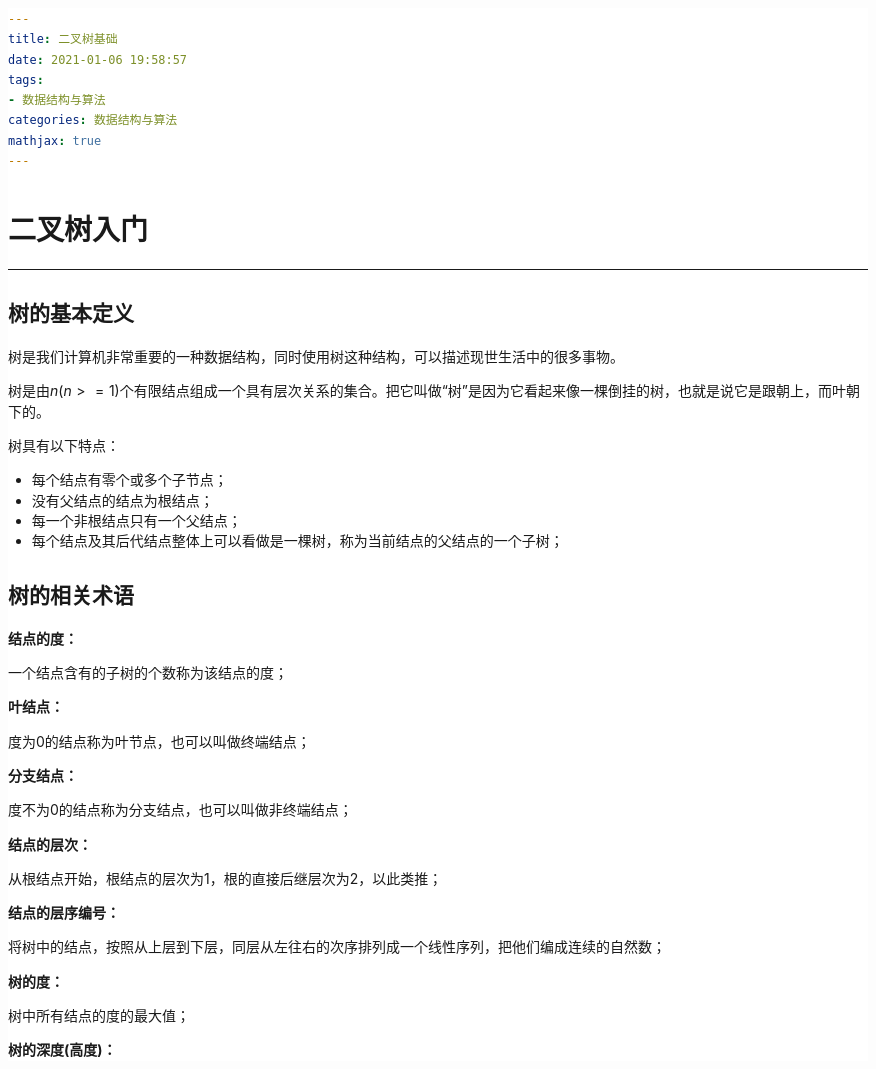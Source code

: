 ```yaml
---
title: 二叉树基础
date: 2021-01-06 19:58:57
tags:
- 数据结构与算法
categories: 数据结构与算法
mathjax: true
---
```


# 二叉树入门

---

## 树的基本定义

树是我们计算机非常重要的一种数据结构，同时使用树这种结构，可以描述现世生活中的很多事物。

树是由$n(n>=1)$个有限结点组成一个具有层次关系的集合。把它叫做“树”是因为它看起来像一棵倒挂的树，也就是说它是跟朝上，而叶朝下的。

  

树具有以下特点：

* 每个结点有零个或多个子节点；
* 没有父结点的结点为根结点；
* 每一个非根结点只有一个父结点；
* 每个结点及其后代结点整体上可以看做是一棵树，称为当前结点的父结点的一个子树；

## 树的相关术语

**结点的度：**

一个结点含有的子树的个数称为该结点的度；

**叶结点：**

度为0的结点称为叶节点，也可以叫做终端结点；

**分支结点：**

度不为0的结点称为分支结点，也可以叫做非终端结点；

**结点的层次：**

从根结点开始，根结点的层次为1，根的直接后继层次为2，以此类推；

**结点的层序编号：**

将树中的结点，按照从上层到下层，同层从左往右的次序排列成一个线性序列，把他们编成连续的自然数；

**树的度：**

树中所有结点的度的最大值；

**树的深度(高度)：**
